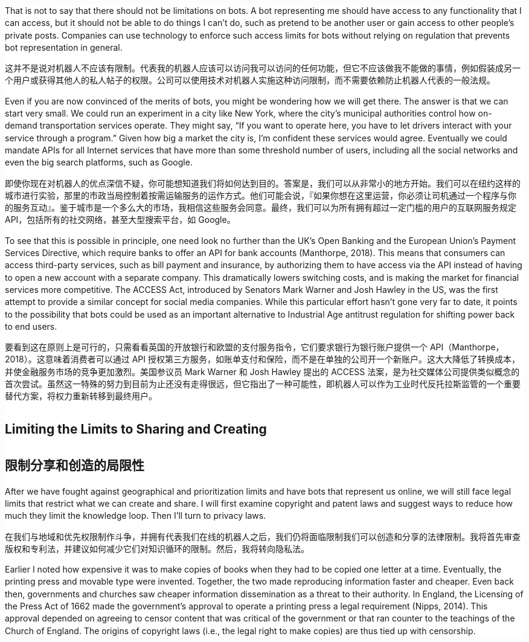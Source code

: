 That is not to say that there should not be limitations on bots. A bot representing me should have access to any functionality that I can access, but it should not be able to do things I can’t do, such as pretend to be another user or gain access to other people’s private posts. Companies can use technology to enforce such access limits for bots without relying on regulation that prevents bot representation in general. 

这并不是说对机器人不应该有限制。代表我的机器人应该可以访问我可以访问的任何功能，但它不应该做我不能做的事情，例如假装成另一个用户或获得其他人的私人帖子的权限。公司可以使用技术对机器人实施这种访问限制，而不需要依赖防止机器人代表的一般法规。

Even if you are now convinced of the merits of bots, you might be wondering how we will get there. The answer is that we can start very small. We could run an experiment in a city like New York, where the city’s municipal authorities control how on-demand transportation services operate. They might say, “If you want to operate here, you have to let drivers interact with your service through a program.” Given how big a market the city is, I’m confident these services would agree. Eventually we could mandate APIs for all Internet services that have more than some threshold number of users, including all the social networks and even the big search platforms, such as Google.

即使你现在对机器人的优点深信不疑，你可能想知道我们将如何达到目的。答案是，我们可以从非常小的地方开始。我们可以在纽约这样的城市进行实验，那里的市政当局控制着按需运输服务的运作方式。他们可能会说，『如果你想在这里运营，你必须让司机通过一个程序与你的服务互动』。鉴于城市是一个多么大的市场，我相信这些服务会同意。最终，我们可以为所有拥有超过一定门槛的用户的互联网服务规定 API，包括所有的社交网络，甚至大型搜索平台，如 Google。

To see that this is possible in principle, one need look no further than the UK’s Open Banking and the European Union’s Payment Services Directive, which require banks to offer an API for bank accounts (Manthorpe, 2018). This means that consumers can access third-party services, such as bill payment and insurance, by authorizing them to have access via the API instead of having to open a new account with a separate company. This dramatically lowers switching costs, and is making the market for financial services more competitive. The ACCESS Act, introduced by Senators Mark Warner and Josh Hawley in the US, was the first attempt to provide a similar concept for social media companies. While this particular effort hasn’t gone very far to date, it points to the possibility that bots could be used as an important alternative to Industrial Age antitrust regulation for shifting power back to end users.

要看到这在原则上是可行的，只需看看英国的开放银行和欧盟的支付服务指令，它们要求银行为银行账户提供一个 API（Manthorpe，2018）。这意味着消费者可以通过 API 授权第三方服务，如账单支付和保险，而不是在单独的公司开一个新账户。这大大降低了转换成本，并使金融服务市场的竞争更加激烈。美国参议员 Mark Warner 和 Josh Hawley 提出的 ACCESS 法案，是为社交媒体公司提供类似概念的首次尝试。虽然这一特殊的努力到目前为止还没有走得很远，但它指出了一种可能性，即机器人可以作为工业时代反托拉斯监管的一个重要替代方案，将权力重新转移到最终用户。

## Limiting the Limits to Sharing and Creating
## 限制分享和创造的局限性

After we have fought against geographical and prioritization limits and have bots that represent us online, we will still face legal limits that restrict what we can create and share. I will first examine copyright and patent laws and suggest ways to reduce how much they limit the knowledge loop. Then I’ll turn to privacy laws.

在我们与地域和优先权限制作斗争，并拥有代表我们在线的机器人之后，我们仍将面临限制我们可以创造和分享的法律限制。我将首先审查版权和专利法，并建议如何减少它们对知识循环的限制。然后，我将转向隐私法。

Earlier I noted how expensive it was to make copies of books when they had to be copied one letter at a time. Eventually, the printing press and movable type were invented. Together, the two made reproducing information faster and cheaper. Even back then, governments and churches saw cheaper information dissemination as a threat to their authority. In England, the Licensing of the Press Act of 1662 made the government’s approval to operate a printing press a legal requirement (Nipps, 2014). This approval depended on agreeing to censor content that was critical of the government or that ran counter to the teachings of the Church of England. The origins of copyright laws (i.e., the legal right to make copies) are thus tied up with censorship. 
